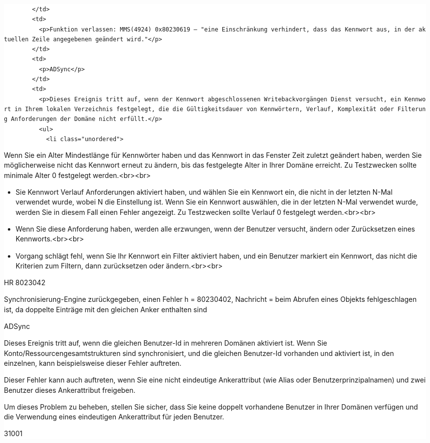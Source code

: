             </td>
            <td>
              <p>Funktion verlassen: MMS(4924) 0x80230619 – "eine Einschränkung verhindert, dass das Kennwort aus, in der aktuellen Zeile angegebenen geändert wird."</p>
            </td>
            <td>
              <p>ADSync</p>
            </td>
            <td>
              <p>Dieses Ereignis tritt auf, wenn der Kennwort abgeschlossenen Writebackvorgängen Dienst versucht, ein Kennwort in Ihrem lokalen Verzeichnis festgelegt, die die Gültigkeitsdauer von Kennwörtern, Verlauf, Komplexität oder Filterung Anforderungen der Domäne nicht erfüllt.</p>
              <ul>
                <li class="unordered">
Wenn Sie ein Alter Mindestlänge für Kennwörter haben und das Kennwort in das Fenster Zeit zuletzt geändert haben, werden Sie möglicherweise nicht das Kennwort erneut zu ändern, bis das festgelegte Alter in Ihrer Domäne erreicht. Zu Testzwecken sollte minimale Alter 0 festgelegt werden.<br\><br\></li>
              </ul>
              <ul>
                <li class="unordered">
Sie Kennwort Verlauf Anforderungen aktiviert haben, und wählen Sie ein Kennwort ein, die nicht in der letzten N-Mal verwendet wurde, wobei N die Einstellung ist. Wenn Sie ein Kennwort auswählen, die in der letzten N-Mal verwendet wurde, werden Sie in diesem Fall einen Fehler angezeigt. Zu Testzwecken sollte Verlauf 0 festgelegt werden.<br\><br\></li>
              </ul>
              <ul>
                <li class="unordered">
Wenn Sie diese Anforderung haben, werden alle erzwungen, wenn der Benutzer versucht, ändern oder Zurücksetzen eines Kennworts.<br\><br\></li>
              </ul>
              <ul>
                <li class="unordered">
Vorgang schlägt fehl, wenn Sie Ihr Kennwort ein Filter aktiviert haben, und ein Benutzer markiert ein Kennwort, das nicht die Kriterien zum Filtern, dann zurücksetzen oder ändern.<br\><br\></li>
              </ul>
            </td>
          </tr>
          <tr>
            <td>
              <p>HR 8023042</p>
            </td>
            <td>
              <p>Synchronisierung-Engine zurückgegeben, einen Fehler h = 80230402, Nachricht = beim Abrufen eines Objekts fehlgeschlagen ist, da doppelte Einträge mit den gleichen Anker enthalten sind</p>
            </td>
            <td>
              <p>ADSync</p>
            </td>
            <td>
              <p>Dieses Ereignis tritt auf, wenn die gleichen Benutzer-Id in mehreren Domänen aktiviert ist.  Wenn Sie Konto/Ressourcengesamtstrukturen sind synchronisiert, und die gleichen Benutzer-Id vorhanden und aktiviert ist, in den einzelnen, kann beispielsweise dieser Fehler auftreten.  </p>
              <p>Dieser Fehler kann auch auftreten, wenn Sie eine nicht eindeutige Ankerattribut (wie Alias oder Benutzerprinzipalnamen) und zwei Benutzer dieses Ankerattribut freigeben.</p>
              <p>Um dieses Problem zu beheben, stellen Sie sicher, dass Sie keine doppelt vorhandene Benutzer in Ihrer Domänen verfügen und die Verwendung eines eindeutigen Ankerattribut für jeden Benutzer.</p>
            </td>
          </tr>
          <tr>
            <td>
              <p>31001</p>
            </td>
            <td>